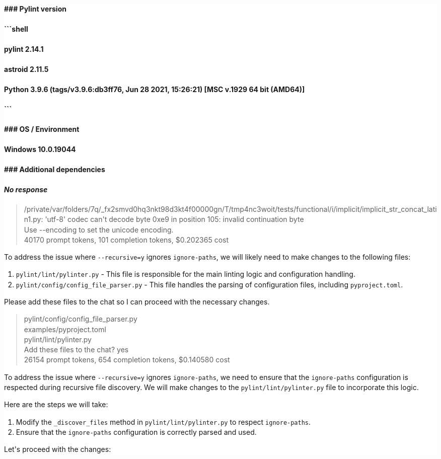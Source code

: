 #### ### Pylint version  
####   
#### ```shell  
#### pylint 2.14.1  
#### astroid 2.11.5  
#### Python 3.9.6 (tags/v3.9.6:db3ff76, Jun 28 2021, 15:26:21) [MSC v.1929 64 bit (AMD64)]  
#### ```  
####   
####   
#### ### OS / Environment  
####   
#### Windows 10.0.19044  
####   
####   
#### ### Additional dependencies  
####   
#### _No response_  
> /private/var/folders/7q/_fx2smvd0hq3nkt98d3kt4f00000gn/T/tmp4nc3woit/tests/functional/i/implicit/implicit_str_concat_latin1.py: 'utf-8' codec can't decode byte 0xe9 in position 105: invalid continuation byte  
> Use --encoding to set the unicode encoding.  
> 40170 prompt tokens, 101 completion tokens, $0.202365 cost  

To address the issue where `--recursive=y` ignores `ignore-paths`, we will likely need to make changes to the following files:

1. `pylint/lint/pylinter.py` - This file is responsible for the main linting logic and configuration handling.
2. `pylint/config/config_file_parser.py` - This file handles the parsing of configuration files, including `pyproject.toml`.

Please add these files to the chat so I can proceed with the necessary changes.

> pylint/config/config_file_parser.py  
> examples/pyproject.toml  
> pylint/lint/pylinter.py  
> Add these files to the chat? yes  
> 26154 prompt tokens, 654 completion tokens, $0.140580 cost  

To address the issue where `--recursive=y` ignores `ignore-paths`, we need to ensure that the `ignore-paths` configuration is respected during recursive file discovery. We will make changes to the `pylint/lint/pylinter.py` file to incorporate this logic.

Here are the steps we will take:

1. Modify the `_discover_files` method in `pylint/lint/pylinter.py` to respect `ignore-paths`.
2. Ensure that the `ignore-paths` configuration is correctly parsed and used.

Let's proceed with the changes:
